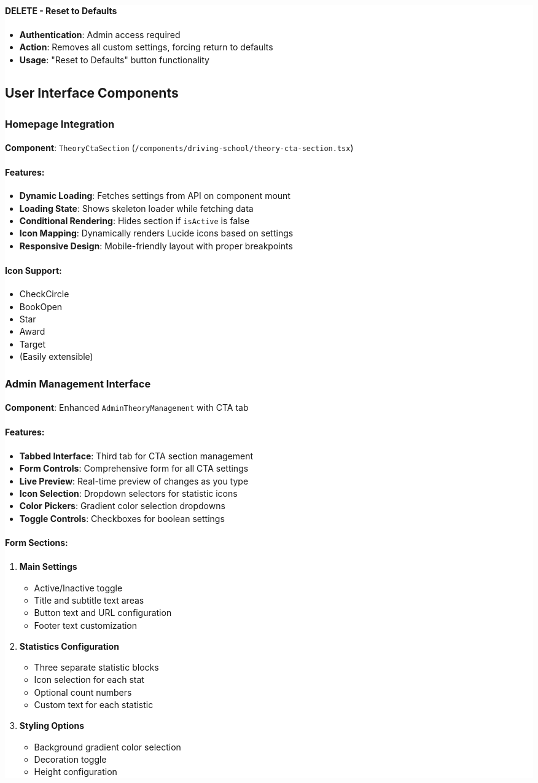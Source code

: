 #### DELETE - Reset to Defaults
- **Authentication**: Admin access required
- **Action**: Removes all custom settings, forcing return to defaults
- **Usage**: "Reset to Defaults" button functionality

## User Interface Components

### Homepage Integration
**Component**: `TheoryCtaSection` (`/components/driving-school/theory-cta-section.tsx`)

#### Features:
- **Dynamic Loading**: Fetches settings from API on component mount
- **Loading State**: Shows skeleton loader while fetching data
- **Conditional Rendering**: Hides section if `isActive` is false
- **Icon Mapping**: Dynamically renders Lucide icons based on settings
- **Responsive Design**: Mobile-friendly layout with proper breakpoints

#### Icon Support:
- CheckCircle
- BookOpen
- Star
- Award
- Target
- (Easily extensible)

### Admin Management Interface
**Component**: Enhanced `AdminTheoryManagement` with CTA tab

#### Features:
- **Tabbed Interface**: Third tab for CTA section management
- **Form Controls**: Comprehensive form for all CTA settings
- **Live Preview**: Real-time preview of changes as you type
- **Icon Selection**: Dropdown selectors for statistic icons
- **Color Pickers**: Gradient color selection dropdowns
- **Toggle Controls**: Checkboxes for boolean settings

#### Form Sections:
1. **Main Settings**
   - Active/Inactive toggle
   - Title and subtitle text areas
   - Button text and URL configuration
   - Footer text customization

2. **Statistics Configuration**
   - Three separate statistic blocks
   - Icon selection for each stat
   - Optional count numbers
   - Custom text for each statistic

3. **Styling Options**
   - Background gradient color selection
   - Decoration toggle
   - Height configuration
